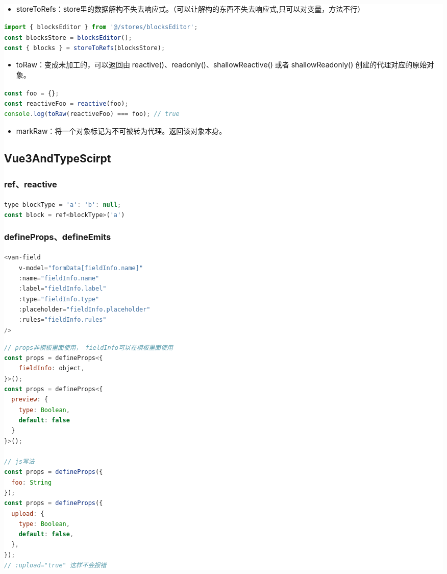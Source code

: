 * storeToRefs：store里的数据解构不失去响应式。（可以让解构的东西不失去响应式,只可以对变量，方法不行）

```js
import { blocksEditor } from '@/stores/blocksEditor';
const blocksStore = blocksEditor();
const { blocks } = storeToRefs(blocksStore);
```

* toRaw：变成未加工的，可以返回由 reactive()、readonly()、shallowReactive() 或者 shallowReadonly() 创建的代理对应的原始对象。

```js
const foo = {};
const reactiveFoo = reactive(foo);
console.log(toRaw(reactiveFoo) === foo); // true
```

* markRaw：将一个对象标记为不可被转为代理。返回该对象本身。

## Vue3AndTypeScirpt

### ref、reactive

```js
type blockType = 'a': 'b': null;
const block = ref<blockType>('a')
```

### defineProps、defineEmits

```js
<van-field
    v-model="formData[fieldInfo.name]"
    :name="fieldInfo.name"
    :label="fieldInfo.label"
    :type="fieldInfo.type"
    :placeholder="fieldInfo.placeholder"
    :rules="fieldInfo.rules"
/>
```

```js
// props非模板里面使用， fieldInfo可以在模板里面使用
const props = defineProps<{
    fieldInfo: object,
}>();
const props = defineProps<{
  preview: {
    type: Boolean,
    default: false
  }
}>();

// js写法
const props = defineProps({
  foo: String
});
const props = defineProps({
  upload: {
    type: Boolean,
    default: false,
  },
});
// :upload="true" 这样不会报错
```
